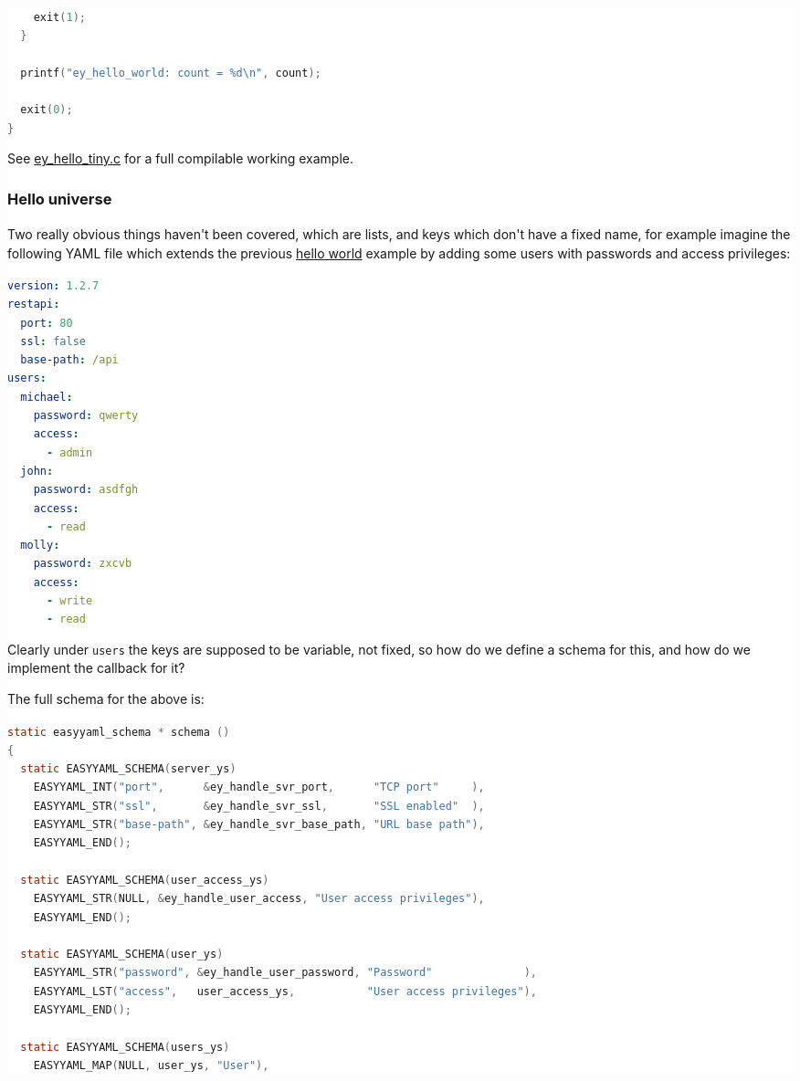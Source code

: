 ```c
    exit(1);
  }

  printf("ey_hello_world: count = %d\n", count);

  exit(0);
}
```

See [ey_hello_tiny.c](examples/ey_hello_tiny.c) for a full compilable working
example.

### Hello universe

Two really obvious things haven't been covered, which are lists, and keys
which don't have a fixed name, for example imagine the following YAML file
which extends the previous [hello world](#hello-world) example by adding
some users with passwords and access privileges:

```yaml
version: 1.2.7
restapi:
  port: 80
  ssl: false
  base-path: /api
users:
  michael:
    password: qwerty
    access:
      - admin
  john:
    password: asdfgh
    access:
      - read
  molly:
    password: zxcvb
    access:
      - write
      - read
```

Clearly under `users` the keys are supposed to be variable, not fixed, so how
do we define a schema for this, and how do we implement the callback for it?

The full schema for the above is:

```c
static easyyaml_schema * schema ()
{
  static EASYYAML_SCHEMA(server_ys)
    EASYYAML_INT("port",      &ey_handle_svr_port,      "TCP port"     ),
    EASYYAML_STR("ssl",       &ey_handle_svr_ssl,       "SSL enabled"  ),
    EASYYAML_STR("base-path", &ey_handle_svr_base_path, "URL base path"),
    EASYYAML_END();

  static EASYYAML_SCHEMA(user_access_ys)
    EASYYAML_STR(NULL, &ey_handle_user_access, "User access privileges"),
    EASYYAML_END();

  static EASYYAML_SCHEMA(user_ys)
    EASYYAML_STR("password", &ey_handle_user_password, "Password"              ),
    EASYYAML_LST("access",   user_access_ys,           "User access privileges"),
    EASYYAML_END();

  static EASYYAML_SCHEMA(users_ys)
    EASYYAML_MAP(NULL, user_ys, "User"),
```